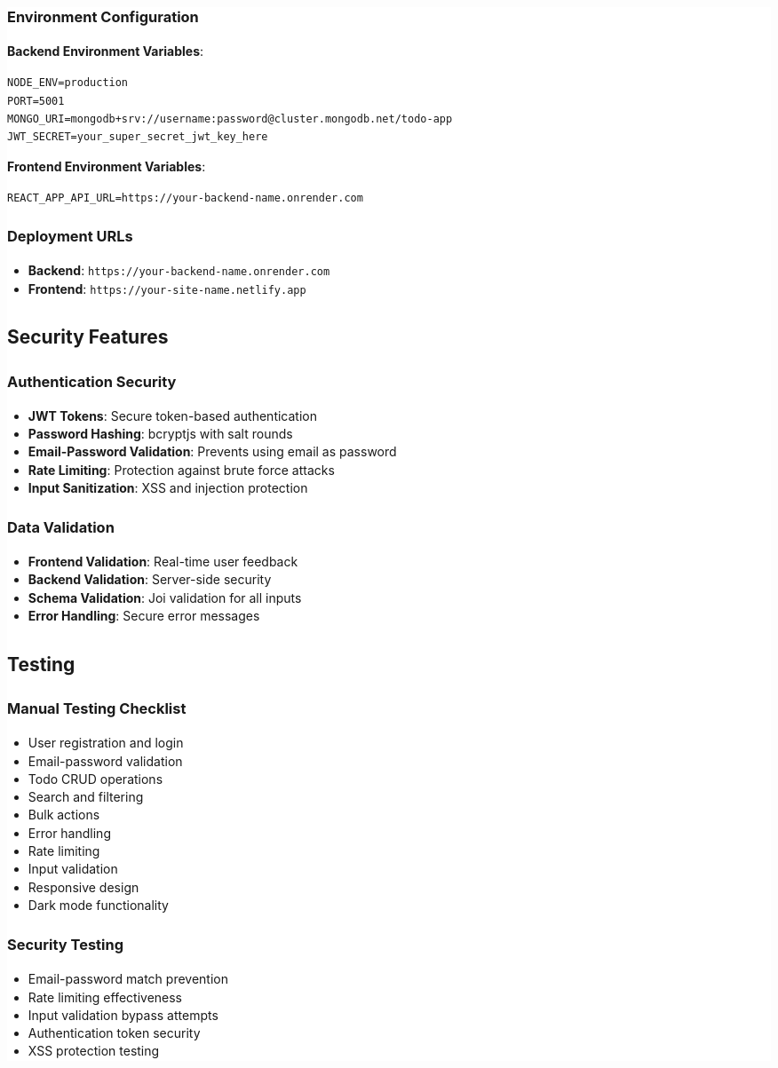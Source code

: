 ### Environment Configuration

**Backend Environment Variables**:
```env
NODE_ENV=production
PORT=5001
MONGO_URI=mongodb+srv://username:password@cluster.mongodb.net/todo-app
JWT_SECRET=your_super_secret_jwt_key_here
```

**Frontend Environment Variables**:
```env
REACT_APP_API_URL=https://your-backend-name.onrender.com
```

### Deployment URLs
- **Backend**: `https://your-backend-name.onrender.com`
- **Frontend**: `https://your-site-name.netlify.app`

## Security Features

### Authentication Security
- **JWT Tokens**: Secure token-based authentication
- **Password Hashing**: bcryptjs with salt rounds
- **Email-Password Validation**: Prevents using email as password
- **Rate Limiting**: Protection against brute force attacks
- **Input Sanitization**: XSS and injection protection

### Data Validation
- **Frontend Validation**: Real-time user feedback
- **Backend Validation**: Server-side security
- **Schema Validation**: Joi validation for all inputs
- **Error Handling**: Secure error messages

## Testing

### Manual Testing Checklist
- User registration and login
- Email-password validation
- Todo CRUD operations
- Search and filtering
- Bulk actions
- Error handling
- Rate limiting
- Input validation
- Responsive design
- Dark mode functionality

### Security Testing
- Email-password match prevention
- Rate limiting effectiveness
- Input validation bypass attempts
- Authentication token security
- XSS protection testing
